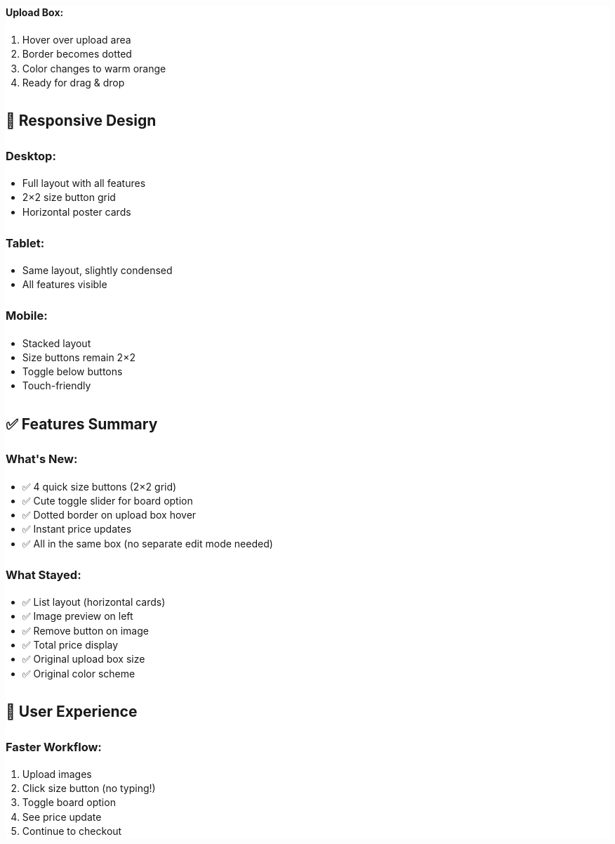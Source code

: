 #### Upload Box:
1. Hover over upload area
2. Border becomes dotted
3. Color changes to warm orange
4. Ready for drag & drop

## 📱 Responsive Design

### Desktop:
- Full layout with all features
- 2×2 size button grid
- Horizontal poster cards

### Tablet:
- Same layout, slightly condensed
- All features visible

### Mobile:
- Stacked layout
- Size buttons remain 2×2
- Toggle below buttons
- Touch-friendly

## ✅ Features Summary

### What's New:
- ✅ 4 quick size buttons (2×2 grid)
- ✅ Cute toggle slider for board option
- ✅ Dotted border on upload box hover
- ✅ Instant price updates
- ✅ All in the same box (no separate edit mode needed)

### What Stayed:
- ✅ List layout (horizontal cards)
- ✅ Image preview on left
- ✅ Remove button on image
- ✅ Total price display
- ✅ Original upload box size
- ✅ Original color scheme

## 🎯 User Experience

### Faster Workflow:
1. Upload images
2. Click size button (no typing!)
3. Toggle board option
4. See price update
5. Continue to checkout
